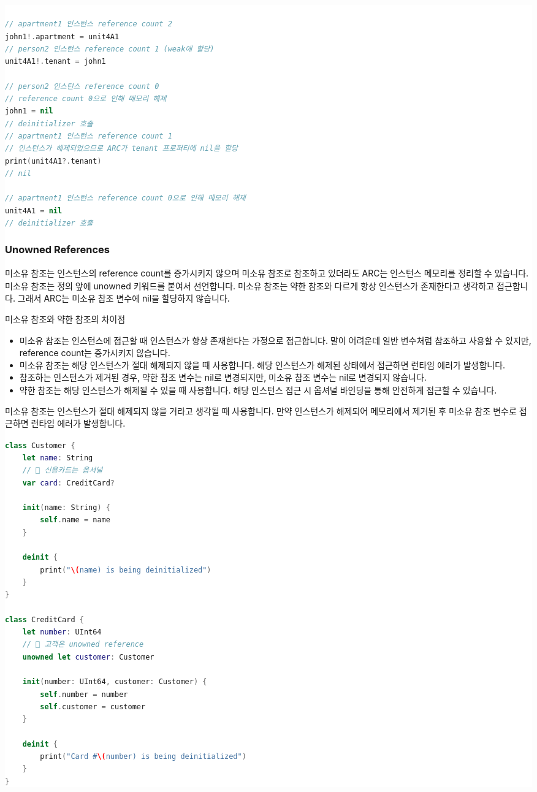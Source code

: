 ```swift

// apartment1 인스턴스 reference count 2
john1!.apartment = unit4A1
// person2 인스턴스 reference count 1 (weak에 할당)
unit4A1!.tenant = john1

// person2 인스턴스 reference count 0
// reference count 0으로 인해 메모리 해제
john1 = nil
// deinitializer 호출
// apartment1 인스턴스 reference count 1
// 인스턴스가 해제되었으므로 ARC가 tenant 프로퍼티에 nil을 할당
print(unit4A1?.tenant)
// nil

// apartment1 인스턴스 reference count 0으로 인해 메모리 해제
unit4A1 = nil
// deinitializer 호출
```

### Unowned References

미소유 참조는 인스턴스의 reference count를 증가시키지 않으며 미소유 참조로 참조하고 있더라도 ARC는 인스턴스 메모리를 정리할 수 있습니다. 미소유 참조는 정의 앞에 unowned 키워드를 붙여서 선언합니다. 미소유 참조는 약한 참조와 다르게 항상 인스턴스가 존재한다고 생각하고 접근합니다. 그래서 ARC는 미소유 참조 변수에 nil을 할당하지 않습니다.

미소유 참조와 약한 참조의 차이점

- 미소유 참조는 인스턴스에 접근할 때 인스턴스가 항상 존재한다는 가정으로 접근합니다. 말이 어려운데 일반 변수처럼 참조하고 사용할 수 있지만, reference count는 증가시키지 않습니다.
- 미소유 참조는 해당 인스턴스가 절대 해제되지 않을 때 사용합니다. 해당 인스턴스가 해제된 상태에서 접근하면 런타임 에러가 발생합니다.
- 참조하는 인스턴스가 제거된 경우, 약한 참조 변수는 nil로 변경되지만, 미소유 참조 변수는 nil로 변경되지 않습니다.
- 약한 참조는 해당 인스턴스가 해제될 수 있을 때 사용합니다. 해당 인스턴스 접근 시 옵셔널 바인딩을 통해 안전하게 접근할 수 있습니다.

미소유 참조는 인스턴스가 절대 해제되지 않을 거라고 생각될 때 사용합니다. 만약 인스턴스가 해제되어 메모리에서 제거된 후 미소유 참조 변수로 접근하면 런타임 에러가 발생합니다.

```swift
class Customer {
    let name: String
    // 👀 신용카드는 옵셔널
    var card: CreditCard?
    
    init(name: String) {
        self.name = name
    }
    
    deinit {
        print("\(name) is being deinitialized")
    }
}

class CreditCard {
    let number: UInt64
    // 👀 고객은 unowned reference
    unowned let customer: Customer
    
    init(number: UInt64, customer: Customer) {
        self.number = number
        self.customer = customer
    }
    
    deinit {
        print("Card #\(number) is being deinitialized")
    }
}
```